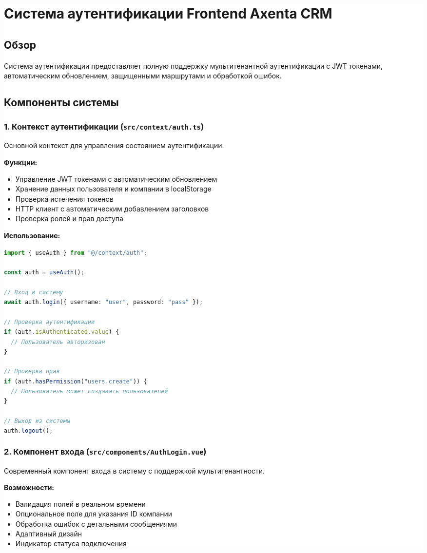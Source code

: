 # Система аутентификации Frontend Axenta CRM

## Обзор

Система аутентификации предоставляет полную поддержку мультитенантной аутентификации с JWT токенами, автоматическим обновлением, защищенными маршрутами и обработкой ошибок.

## Компоненты системы

### 1. Контекст аутентификации (`src/context/auth.ts`)

Основной контекст для управления состоянием аутентификации.

**Функции:**

- Управление JWT токенами с автоматическим обновлением
- Хранение данных пользователя и компании в localStorage
- Проверка истечения токенов
- HTTP клиент с автоматическим добавлением заголовков
- Проверка ролей и прав доступа

**Использование:**

```typescript
import { useAuth } from "@/context/auth";

const auth = useAuth();

// Вход в систему
await auth.login({ username: "user", password: "pass" });

// Проверка аутентификации
if (auth.isAuthenticated.value) {
  // Пользователь авторизован
}

// Проверка прав
if (auth.hasPermission("users.create")) {
  // Пользователь может создавать пользователей
}

// Выход из системы
auth.logout();
```

### 2. Компонент входа (`src/components/AuthLogin.vue`)

Современный компонент входа в систему с поддержкой мультитенантности.

**Возможности:**

- Валидация полей в реальном времени
- Опциональное поле для указания ID компании
- Обработка ошибок с детальными сообщениями
- Адаптивный дизайн
- Индикатор статуса подключения
